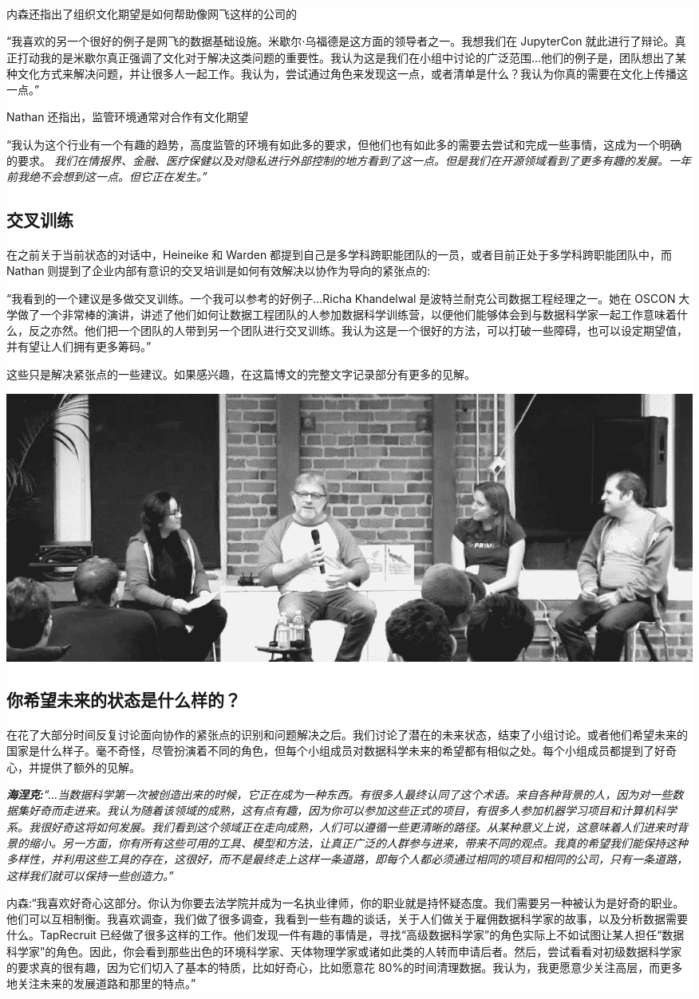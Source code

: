 内森还指出了组织文化期望是如何帮助像网飞这样的公司的

“我喜欢的另一个很好的例子是网飞的数据基础设施。米歇尔·乌福德是这方面的领导者之一。我想我们在 JupyterCon 就此进行了辩论。真正打动我的是米歇尔真正强调了文化对于解决这类问题的重要性。我认为这是我们在小组中讨论的广泛范围...他们的例子是，团队想出了某种文化方式来解决问题，并让很多人一起工作。我认为，尝试通过角色来发现这一点，或者清单是什么？我认为你真的需要在文化上传播这一点。”

Nathan 还指出，监管环境通常对合作有文化期望

“我认为这个行业有一个有趣的趋势，高度监管的环境有如此多的要求，但他们也有如此多的需要去尝试和完成一些事情，这成为一个明确的要求。 *我们在情报界、金融、医疗保健以及对隐私进行外部控制的地方看到了这一点。但是我们在开源领域看到了更多有趣的发展。一年前我绝不会想到这一点。但它正在发生。”*

## 交叉训练

在之前关于当前状态的对话中，Heineike 和 Warden 都提到自己是多学科跨职能团队的一员，或者目前正处于多学科跨职能团队中，而 Nathan 则提到了企业内部有意识的交叉培训是如何有效解决以协作为导向的紧张点的:

“我看到的一个建议是多做交叉训练。一个我可以参考的好例子...Richa Khandelwal 是波特兰耐克公司数据工程经理之一。她在 OSCON 大学做了一个非常棒的演讲，讲述了他们如何让数据工程团队的人参加数据科学训练营，以便他们能够体会到与数据科学家一起工作意味着什么，反之亦然。他们把一个团队的人带到另一个团队进行交叉训练。我认为这是一个很好的方法，可以打破一些障碍，也可以设定期望值，并有望让人们拥有更多筹码。”

这些只是解决紧张点的一些建议。如果感兴趣，在这篇博文的完整文字记录部分有更多的见解。

![Datas Science vs. Engineering panel conversation](img/19521dbb5a08d63acb039777601d8690.png)

## 你希望未来的状态是什么样的？

在花了大部分时间反复讨论面向协作的紧张点的识别和问题解决之后。我们讨论了潜在的未来状态，结束了小组讨论。或者他们希望未来的国家是什么样子。毫不奇怪，尽管扮演着不同的角色，但每个小组成员对数据科学未来的希望都有相似之处。每个小组成员都提到了好奇心，并提供了额外的见解。

***海涅克:**“…当数据科学第一次被创造出来的时候，它正在成为一种东西。有很多人最终认同了这个术语。来自各种背景的人，因为对一些数据集好奇而走进来。我认为随着该领域的成熟，这有点有趣，因为你可以参加这些正式的项目，有很多人参加机器学习项目和计算机科学系。我很好奇这将如何发展。我们看到这个领域正在走向成熟，人们可以遵循一些更清晰的路径。从某种意义上说，这意味着人们进来时背景的缩小。另一方面，你有所有这些可用的工具、模型和方法，让真正广泛的人群参与进来，带来不同的观点。我真的希望我们能保持这种多样性，并利用这些工具的存在，这很好，而不是最终走上这样一条道路，即每个人都必须通过相同的项目和相同的公司，只有一条道路，这样我们就可以保持一些创造力。”*

内森:“我喜欢好奇心这部分。你认为你要去法学院并成为一名执业律师，你的职业就是持怀疑态度。我们需要另一种被认为是好奇的职业。他们可以互相制衡。我喜欢调查，我们做了很多调查，我看到一些有趣的谈话，关于人们做关于雇佣数据科学家的故事，以及分析数据需要什么。TapRecruit 已经做了很多这样的工作。他们发现一件有趣的事情是，寻找“高级数据科学家”的角色实际上不如试图让某人担任“数据科学家”的角色。因此，你会看到那些出色的环境科学家、天体物理学家或诸如此类的人转而申请后者。然后，尝试看看对初级数据科学家的要求真的很有趣，因为它们切入了基本的特质，比如好奇心，比如愿意花 80%的时间清理数据。我认为，我更愿意少关注高层，而更多地关注未来的发展道路和那里的特点。”
